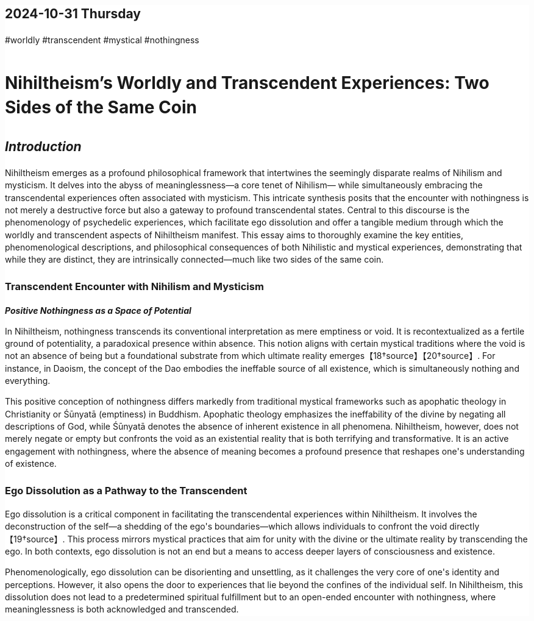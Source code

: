 ## 2024-10-31 Thursday
#worldly  #transcendent  #mystical  #nothingness 

# Nihiltheism’s Worldly and Transcendent Experiences: Two Sides of the Same Coin 

## *Introduction* 

Nihiltheism emerges as a profound philosophical framework that intertwines the seemingly disparate realms of Nihilism and mysticism. It delves into the abyss of meaninglessness—a core tenet of Nihilism— while simultaneously embracing the transcendental experiences often associated with mysticism. This intricate synthesis posits that the encounter with nothingness is not merely a destructive force but also a gateway to profound transcendental states. Central to this discourse is the phenomenology of psychedelic experiences, which facilitate ego dissolution and offer a tangible medium through which the worldly and transcendent aspects of Nihiltheism manifest. This essay aims to thoroughly examine the key entities, phenomenological descriptions, and philosophical consequences of both Nihilistic and mystical experiences, demonstrating that while they are distinct, they are intrinsically connected—much like two sides of the same coin. 

### Transcendent Encounter with Nihilism and Mysticism 
***Positive Nothingness as a Space of Potential*** 

In Nihiltheism, nothingness transcends its conventional interpretation as mere emptiness or void. It is recontextualized as a fertile ground of potentiality, a paradoxical presence within absence. This notion aligns with certain mystical traditions where the void is not an absence of being but a foundational substrate from which ultimate reality emerges【18†source】【20†source】. For instance, in Daoism, the concept of the Dao embodies the ineffable source of all existence, which is simultaneously nothing and everything. 

This positive conception of nothingness differs markedly from traditional mystical frameworks such as apophatic theology in Christianity or Śūnyatā (emptiness) in Buddhism. Apophatic theology emphasizes the ineffability of the divine by negating all descriptions of God, while Śūnyatā denotes the absence of inherent existence in all phenomena. Nihiltheism, however, does not merely negate or empty but confronts the void as an existential reality that is both terrifying and transformative. It is an active engagement with nothingness, where the absence of meaning becomes a profound presence that reshapes one's understanding of existence. 

###                                                                                                                                           Ego Dissolution as a Pathway to the Transcendent 

Ego dissolution is a critical component in facilitating the transcendental experiences within Nihiltheism. It involves the deconstruction of the self—a shedding of the ego's boundaries—which allows individuals to confront the void directly【19†source】. This process mirrors mystical practices that aim for unity with the divine or the ultimate reality by transcending the ego. In both contexts, ego dissolution is not an end but a means to access deeper layers of consciousness and existence. 

Phenomenologically, ego dissolution can be disorienting and unsettling, as it challenges the very core of one's identity and perceptions. However, it also opens the door to experiences that lie beyond the confines of the individual self. In Nihiltheism, this dissolution does not lead to a predetermined spiritual fulfillment but to an open-ended encounter with nothingness, where meaninglessness is both acknowledged and transcended. 
